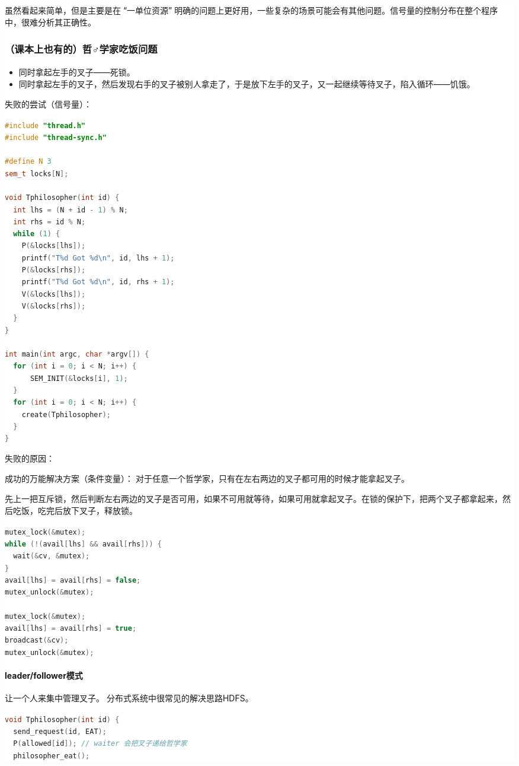
虽然看起来简单，但是主要是在 “一单位资源” 明确的问题上更好用，一些复杂的场景可能会有其他问题。信号量的控制分布在整个程序中，很难分析其正确性。


### （课本上也有的）哲♂学家吃饭问题
- 同时拿起左手的叉子——死锁。
- 同时拿起左手的叉子，然后发现右手的叉子被别人拿走了，于是放下左手的叉子，又一起继续等待叉子，陷入循环——饥饿。



失败的尝试（信号量）：
```C++
#include "thread.h"
#include "thread-sync.h"

#define N 3
sem_t locks[N];

void Tphilosopher(int id) {
  int lhs = (N + id - 1) % N;
  int rhs = id % N;
  while (1) {
    P(&locks[lhs]);
    printf("T%d Got %d\n", id, lhs + 1);
    P(&locks[rhs]);
    printf("T%d Got %d\n", id, rhs + 1);
    V(&locks[lhs]);
    V(&locks[rhs]);
  }
}

int main(int argc, char *argv[]) {
  for (int i = 0; i < N; i++) {
      SEM_INIT(&locks[i], 1);
  }
  for (int i = 0; i < N; i++) {
    create(Tphilosopher);
  }
}
```
失败的原因：

成功的万能解决方案（条件变量）：
对于任意一个哲学家，只有在左右两边的叉子都可用的时候才能拿起叉子。

先上一把互斥锁，然后判断左右两边的叉子是否可用，如果不可用就等待，如果可用就拿起叉子。在锁的保护下，把两个叉子都拿起来，然后吃饭，吃完后放下叉子，释放锁。
```C++
mutex_lock(&mutex);
while (!(avail[lhs] && avail[rhs])) {
  wait(&cv, &mutex);
}
avail[lhs] = avail[rhs] = false;
mutex_unlock(&mutex);

mutex_lock(&mutex);
avail[lhs] = avail[rhs] = true;
broadcast(&cv);
mutex_unlock(&mutex);
```
#### leader/follower模式
让一个人来集中管理叉子。
分布式系统中很常见的解决思路HDFS。
```C++
void Tphilosopher(int id) {
  send_request(id, EAT);
  P(allowed[id]); // waiter 会把叉子递给哲学家
  philosopher_eat();
```